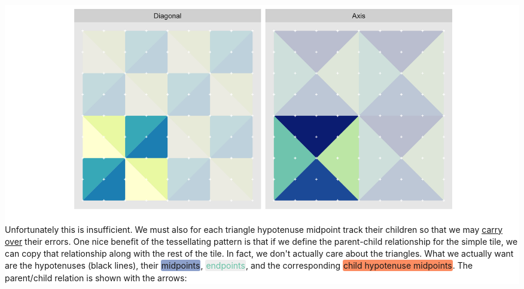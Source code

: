 <img src="index_files/figure-html/square-vs-diamond-tile-1.png" width="649.92" style="display: block; margin: auto;" />

<style>
/* urgh another inline style.. */
span.pill           {border-radius:    3px; padding: 1px;}
span.lavender       {background-color: #8da0cb;}
span.orange         {background-color: #fc8d62;}
span.hollow-green   {background-color: #eee; color: #66c2a5;}
</style>

Unfortunately this is insufficient.  We must also for each triangle hypotenuse
midpoint track their children so that we may [carry over][2] their
errors.  One nice benefit of the tessellating pattern is that if we define the
parent-child relationship for the simple tile, we can copy that relationship
along with the rest of the tile.  In fact, we don't actually care about the
triangles.  What we actually want are the hypotenuses (black lines), their
<span class='pill lavender'>midpoints</span>, <span
class='pill hollow-green'>endpoints</span>, and the corresponding <span
class='pill orange'>child hypotenuse midpoints</span>.  The parent/child
relation is shown with the arrows:


<div id='sq-vs-diam'>

[1]: /2020/01/27/mesh-reduction-1/
[2]: /2020/01/27/mesh-reduction-1/#carry-over-viz
[3]: /2020/01/27/mesh-reduction-1/#mesh-anim
[5]: https://twitter.com/mourner
[6]: https://observablehq.com/@mourner/martin-real-time-rtin-terrain-mesh
[7]: https://twitter.com/mdsumner/status/1161994475184373761?s=20
[8]: https://www.cs.ubc.ca/~will/papers/rtin.pdf
[6]: https://observablehq.com/@mourner/martin-real-time-rtin-terrain-mesh
[10]: https://twitter.com/BrodieGaslam/status/1166885035489804289?s=20
[11]: https://github.com/brodieG/rtini/blob/v0.1.0/R/error.R#L98
[12]: https://cran.r-project.org/package=V8
[13]: https://github.com/brodieG/rtini/blob/v0.1.0/R/extract.R#L51
[14]: 2020/01/27/mesh-reduction-1/#flipbook1
[15]: https://github.com/r-devel/r-svn/blob/b203a1e4a13407c37aa67ecf85f742b76a333bf7/src/main/arithmetic.h#L65
[16]: http://www.rayrender.net/
[17]: https://twitter.com/tylermorganwall
[18]: https://twitter.com/mdsumner
[19]: https://github.com/brodieG/rtini/
[20]: /2020/12/15/mesh-red-vec/script/prototype.js
[21]: /2020/12/15/mesh-red-vec/script/prototype.c
[202]: https://github.com/hadley
[203]: https://cran.r-project.org/web/packages/ggplot2/index.html
[210]: https://gist.github.com/tylermorganwall/7f31a10f22dc5912cc86b8b312f6f335
[220]: https://github.com/jeroen
[225]: https://cran.r-project.org/package=V8
[300]: https://twitter.com/thomasp85
[301]: https://CRAN.R-project.org/package=patchwork
[121]: https://github.com/romainfrancois
[122]: https://github.com/eddelbuettel
[123]: https://github.com/osklyar
[260]: /about/#acknowledgments
[270]: http://ffmpeg.org/about.html
[302]: https://cran.r-project.org/package=ambient
[380]: http://colorbrewer2.org/#type=qualitative&scheme=Set2&n=3
[390]: http://www.personal.psu.edu/cab38/
[400]: https://www.axismaps.com/
[410]: https://github.com/eddelbuettel/inline
[^step-count]: We're under-counting as the calls used in the vectorized version
[^simplified-offsets]: The actual implementation needs to handle
[^shift-with-care]: But watch out for row shifts that cause column shifts, or
[^not-diag]: In the "Diagonal" tiles the midpoints are on the inside of the tile
[^nine-nine]: Some tiling issues become apparent at this size that are less
[^linearized]: [&commat;mourner's][6] implementation used this approach, and
[^int-vec]: Internally vectorized operations loop through elements of a vector
[^first-frame]: First frame in the flipbook, but step 65 in the overall
[^inefficient]: I use quotes here because the inefficiency isn't necessarily
[^js-notes]: I made some small changes to the JavaScript implementation for ease